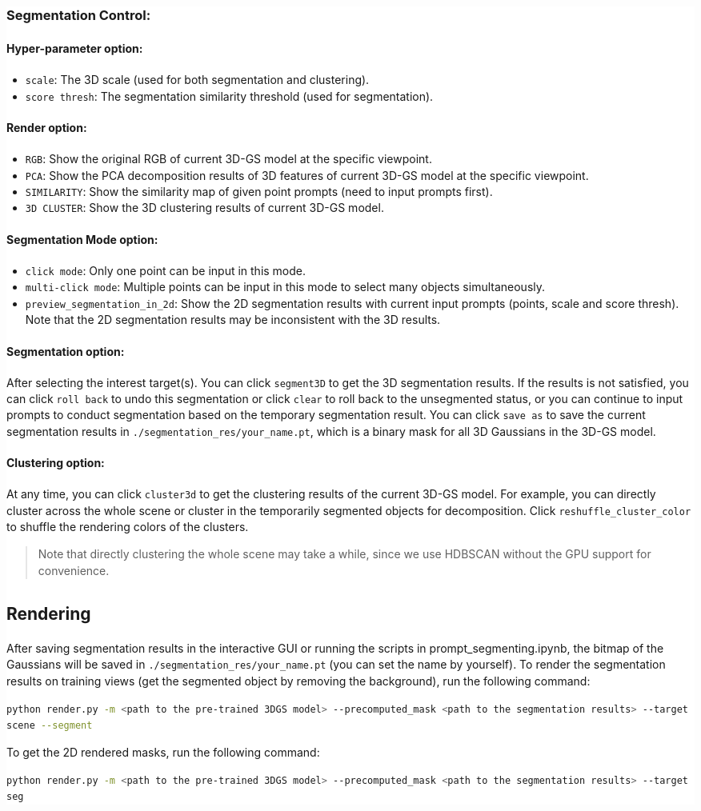 ### Segmentation Control:

#### Hyper-parameter option:
- ``scale``: The 3D scale (used for both segmentation and clustering).
- ``score thresh``: The segmentation similarity threshold (used for segmentation).
#### Render option: 

- ``RGB``: Show the original RGB of current 3D-GS model at the specific viewpoint.
- ``PCA``: Show the PCA decomposition results of 3D features of current 3D-GS model at the specific viewpoint.
- ``SIMILARITY``: Show the similarity map of given point prompts (need to input prompts first).
- ``3D CLUSTER``: Show the 3D clustering results of current 3D-GS model.

#### Segmentation Mode option:
- ``click mode``: Only one point can be input in this mode.
- ``multi-click mode``: Multiple points can be input in this mode to select many objects simultaneously.
- ``preview_segmentation_in_2d``: Show the 2D segmentation results with current input prompts (points, scale and score thresh). Note that the 2D segmentation results may be inconsistent with the 3D results.

#### Segmentation option:
After selecting the interest target(s). You can click ``segment3D`` to get the 3D segmentation results. If the results is not satisfied, you can click ``roll back`` to undo this segmentation or click ``clear`` to roll back to the unsegmented status, or you can continue to input prompts to conduct segmentation based on the temporary segmentation result. You can click ``save as`` to save the current segmentation results in ``./segmentation_res/your_name.pt``, which is a binary mask for all 3D Gaussians in the 3D-GS model.

#### Clustering option:
At any time, you can click ``cluster3d`` to get the clustering results of the current 3D-GS model. For example, you can directly cluster across the whole scene or cluster in the temporarily segmented objects for decomposition. Click ``reshuffle_cluster_color`` to shuffle the rendering colors of the clusters.
>Note that directly clustering the whole scene may take a while, since we use HDBSCAN without the GPU support for convenience.

## Rendering
After saving segmentation results in the interactive GUI or running the scripts in prompt_segmenting.ipynb, the bitmap of the Gaussians will be saved in ``./segmentation_res/your_name.pt`` (you can set the name by yourself). To render the segmentation results on training views (get the segmented object by removing the background), run the following command:
```bash
python render.py -m <path to the pre-trained 3DGS model> --precomputed_mask <path to the segmentation results> --target scene --segment
```

To get the 2D rendered masks, run the following command:
```bash
python render.py -m <path to the pre-trained 3DGS model> --precomputed_mask <path to the segmentation results> --target seg
```
